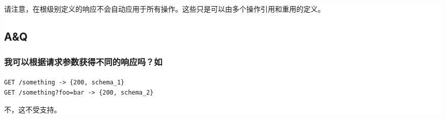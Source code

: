 ```YAML
```

请注意，在根级别定义的响应不会自动应用于所有操作。这些只是可以由多个操作引用和重用的定义。

## A&Q

### 我可以根据请求参数获得不同的响应吗？如

```TEXT
GET /something -> {200, schema_1}
GET /something?foo=bar -> {200, schema_2}
```

不，这不受支持。